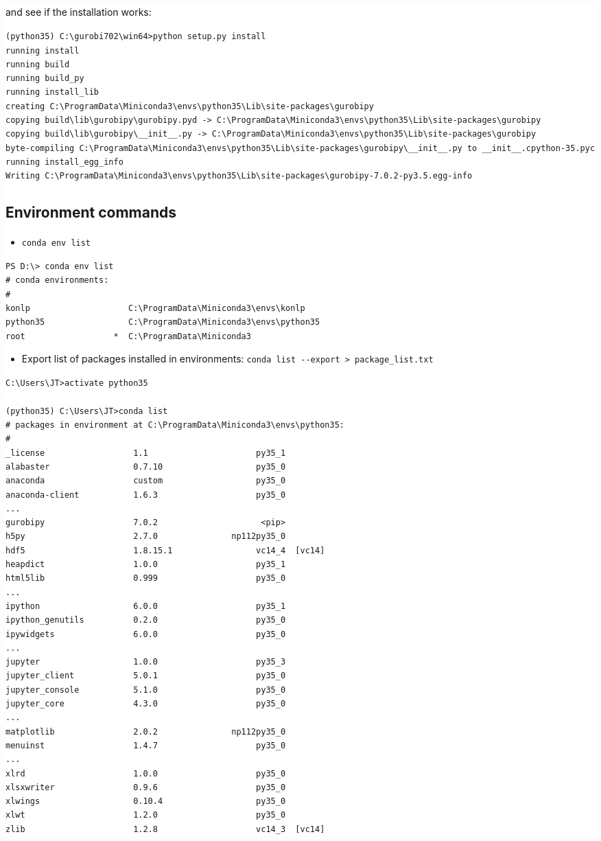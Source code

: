 and see if the installation works:
```shell
(python35) C:\gurobi702\win64>python setup.py install
running install
running build
running build_py
running install_lib
creating C:\ProgramData\Miniconda3\envs\python35\Lib\site-packages\gurobipy
copying build\lib\gurobipy\gurobipy.pyd -> C:\ProgramData\Miniconda3\envs\python35\Lib\site-packages\gurobipy
copying build\lib\gurobipy\__init__.py -> C:\ProgramData\Miniconda3\envs\python35\Lib\site-packages\gurobipy
byte-compiling C:\ProgramData\Miniconda3\envs\python35\Lib\site-packages\gurobipy\__init__.py to __init__.cpython-35.pyc
running install_egg_info
Writing C:\ProgramData\Miniconda3\envs\python35\Lib\site-packages\gurobipy-7.0.2-py3.5.egg-info
```

## Environment commands

- `conda env list`
```
PS D:\> conda env list
# conda environments:
#
konlp                    C:\ProgramData\Miniconda3\envs\konlp
python35                 C:\ProgramData\Miniconda3\envs\python35
root                  *  C:\ProgramData\Miniconda3
```

- Export list of packages installed in environments: `conda list --export > package_list.txt`
```shell
C:\Users\JT>activate python35

(python35) C:\Users\JT>conda list
# packages in environment at C:\ProgramData\Miniconda3\envs\python35:
#
_license                  1.1                      py35_1
alabaster                 0.7.10                   py35_0
anaconda                  custom                   py35_0
anaconda-client           1.6.3                    py35_0
...
gurobipy                  7.0.2                     <pip>
h5py                      2.7.0               np112py35_0
hdf5                      1.8.15.1                 vc14_4  [vc14]
heapdict                  1.0.0                    py35_1
html5lib                  0.999                    py35_0
...
ipython                   6.0.0                    py35_1
ipython_genutils          0.2.0                    py35_0
ipywidgets                6.0.0                    py35_0
...
jupyter                   1.0.0                    py35_3
jupyter_client            5.0.1                    py35_0
jupyter_console           5.1.0                    py35_0
jupyter_core              4.3.0                    py35_0
...
matplotlib                2.0.2               np112py35_0
menuinst                  1.4.7                    py35_0
...
xlrd                      1.0.0                    py35_0
xlsxwriter                0.9.6                    py35_0
xlwings                   0.10.4                   py35_0
xlwt                      1.2.0                    py35_0
zlib                      1.2.8                    vc14_3  [vc14]
```